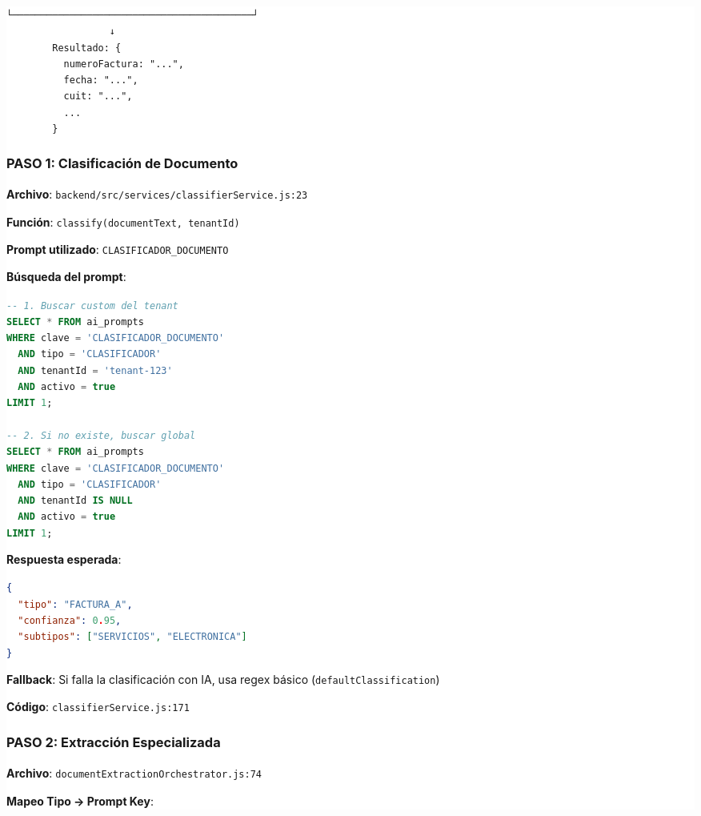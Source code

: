 ```
└──────────────────────────────────────────┘
                  ↓
        Resultado: {
          numeroFactura: "...",
          fecha: "...",
          cuit: "...",
          ...
        }
```

### PASO 1: Clasificación de Documento

**Archivo**: `backend/src/services/classifierService.js:23`

**Función**: `classify(documentText, tenantId)`

**Prompt utilizado**: `CLASIFICADOR_DOCUMENTO`

**Búsqueda del prompt**:
```sql
-- 1. Buscar custom del tenant
SELECT * FROM ai_prompts
WHERE clave = 'CLASIFICADOR_DOCUMENTO'
  AND tipo = 'CLASIFICADOR'
  AND tenantId = 'tenant-123'
  AND activo = true
LIMIT 1;

-- 2. Si no existe, buscar global
SELECT * FROM ai_prompts
WHERE clave = 'CLASIFICADOR_DOCUMENTO'
  AND tipo = 'CLASIFICADOR'
  AND tenantId IS NULL
  AND activo = true
LIMIT 1;
```

**Respuesta esperada**:
```json
{
  "tipo": "FACTURA_A",
  "confianza": 0.95,
  "subtipos": ["SERVICIOS", "ELECTRONICA"]
}
```

**Fallback**: Si falla la clasificación con IA, usa regex básico (`defaultClassification`)

**Código**: `classifierService.js:171`

### PASO 2: Extracción Especializada

**Archivo**: `documentExtractionOrchestrator.js:74`

**Mapeo Tipo → Prompt Key**:
